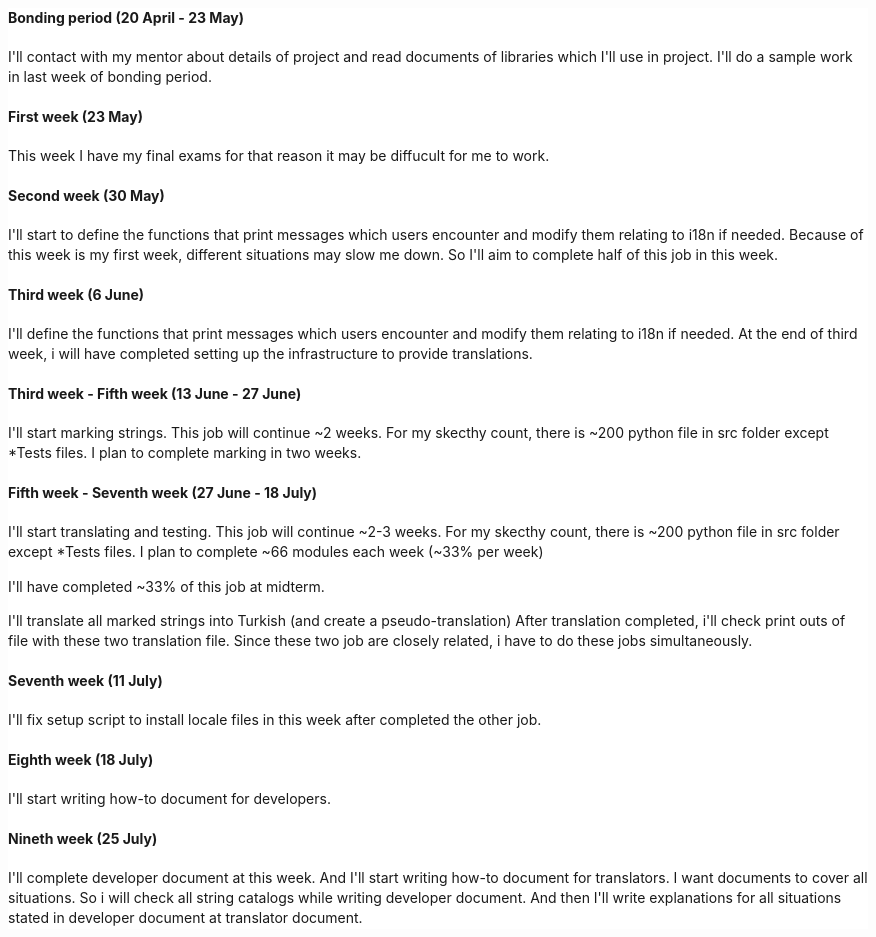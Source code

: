 
#### Bonding period (20 April - 23 May)

I'll contact with my mentor about details of project and read documents of libraries which I'll use in project. I'll do a sample work in last week of bonding period. 


#### First week (23 May)

This week I have my final exams for that reason it may be diffucult for me to work. 


#### Second week (30 May)

I'll start to define the functions that print messages which users encounter and modify them relating to i18n if needed. Because of this week is my first week, different situations may slow me down. So I'll aim to complete half of this job in this week. 


#### Third week (6 June)

I'll define the functions that print messages which users encounter and modify them relating to i18n if needed. At the end of third week, i will have completed setting up the infrastructure to provide translations. 


#### Third week - Fifth week (13 June - 27 June)

I'll start marking strings. This job will continue ~2 weeks. For my skecthy count, there is ~200 python file in src folder except *Tests files. I plan to complete marking in two weeks. 


#### Fifth week - Seventh week (27 June - 18 July)

I'll start translating and testing. This job will continue ~2-3 weeks. For my skecthy count, there is ~200 python file in src folder except *Tests files. I plan to complete ~66 modules each week (~33% per week) 

I'll have completed ~33% of this job at midterm. 

I'll translate all marked strings into Turkish (and create a pseudo-translation) After translation completed, i'll check print outs of file with these two translation file. Since these two job are closely related, i have to do these jobs simultaneously. 


#### Seventh week (11 July)

I'll fix setup script to install locale files in this week after completed the other job. 


#### Eighth week (18 July)

I'll start writing how-to document for developers. 


#### Nineth week (25 July)

I'll complete developer document at this week. And I'll start writing how-to document for translators. I want documents to cover all situations. So i will check all string catalogs while writing developer document. And then I'll write explanations for all situations stated in developer document at translator document. 
